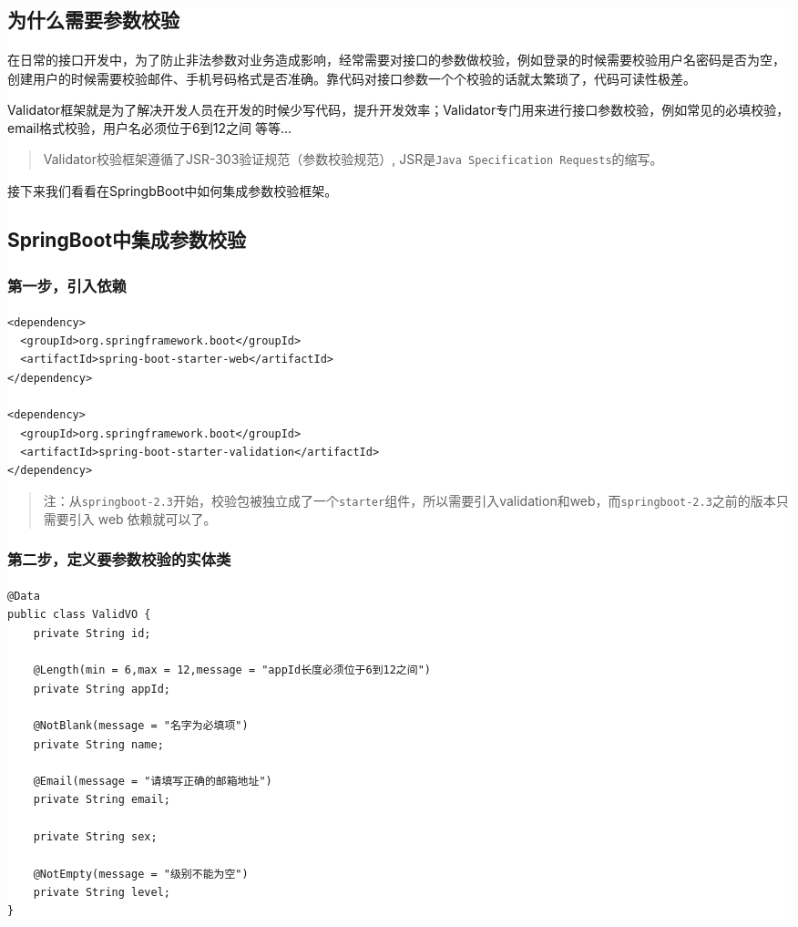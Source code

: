 ## 为什么需要参数校验

在日常的接口开发中，为了防止非法参数对业务造成影响，经常需要对接口的参数做校验，例如登录的时候需要校验用户名密码是否为空，创建用户的时候需要校验邮件、手机号码格式是否准确。靠代码对接口参数一个个校验的话就太繁琐了，代码可读性极差。

Validator框架就是为了解决开发人员在开发的时候少写代码，提升开发效率；Validator专门用来进行接口参数校验，例如常见的必填校验，email格式校验，用户名必须位于6到12之间 等等...

> Validator校验框架遵循了JSR-303验证规范（参数校验规范）, JSR是`Java Specification Requests`的缩写。

接下来我们看看在SpringbBoot中如何集成参数校验框架。

## SpringBoot中集成参数校验

### 第一步，引入依赖

```
<dependency>
  <groupId>org.springframework.boot</groupId>
  <artifactId>spring-boot-starter-web</artifactId>
</dependency>

<dependency>
  <groupId>org.springframework.boot</groupId>
  <artifactId>spring-boot-starter-validation</artifactId>
</dependency>
```

> 注：从`springboot-2.3`开始，校验包被独立成了一个`starter`组件，所以需要引入validation和web，而`springboot-2.3`之前的版本只需要引入 web 依赖就可以了。

### 第二步，定义要参数校验的实体类

```
@Data
public class ValidVO {
    private String id;

    @Length(min = 6,max = 12,message = "appId长度必须位于6到12之间")
    private String appId;

    @NotBlank(message = "名字为必填项")
    private String name;

    @Email(message = "请填写正确的邮箱地址")
    private String email;

    private String sex;

    @NotEmpty(message = "级别不能为空")
    private String level;
}
```
